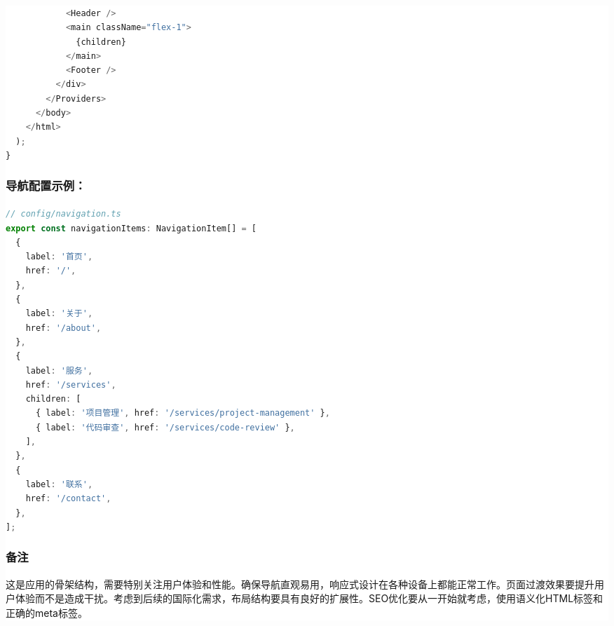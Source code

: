 ```typescript
            <Header />
            <main className="flex-1">
              {children}
            </main>
            <Footer />
          </div>
        </Providers>
      </body>
    </html>
  );
}
```

### 导航配置示例：
```typescript
// config/navigation.ts
export const navigationItems: NavigationItem[] = [
  {
    label: '首页',
    href: '/',
  },
  {
    label: '关于',
    href: '/about',
  },
  {
    label: '服务',
    href: '/services',
    children: [
      { label: '项目管理', href: '/services/project-management' },
      { label: '代码审查', href: '/services/code-review' },
    ],
  },
  {
    label: '联系',
    href: '/contact',
  },
];
```

### 备注
这是应用的骨架结构，需要特别关注用户体验和性能。确保导航直观易用，响应式设计在各种设备上都能正常工作。页面过渡效果要提升用户体验而不是造成干扰。考虑到后续的国际化需求，布局结构要具有良好的扩展性。SEO优化要从一开始就考虑，使用语义化HTML标签和正确的meta标签。
